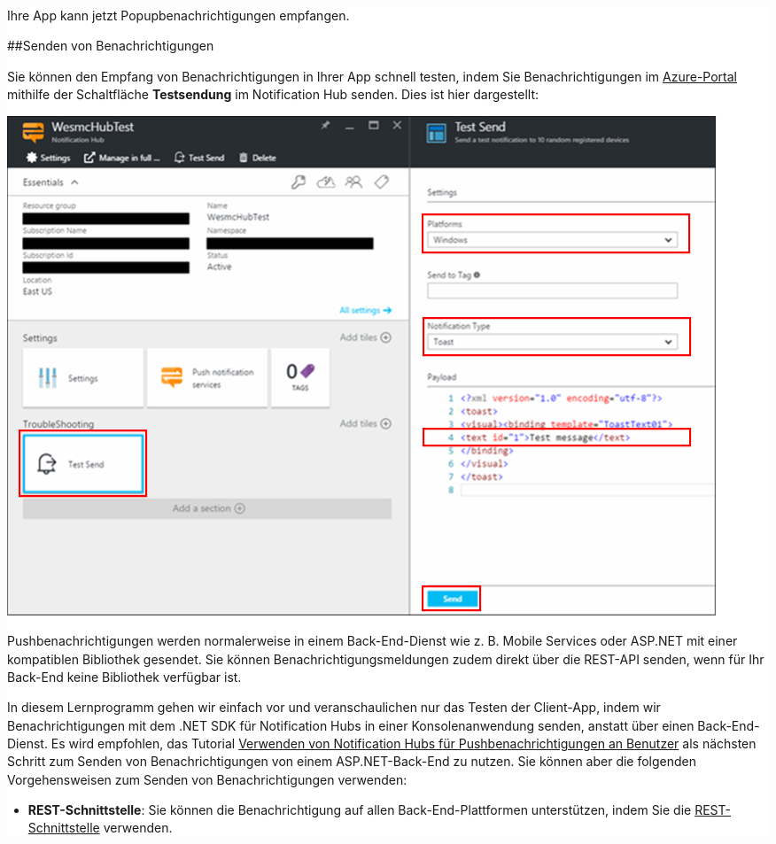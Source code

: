 


Ihre App kann jetzt Popupbenachrichtigungen empfangen.

##Senden von Benachrichtigungen 

Sie können den Empfang von Benachrichtigungen in Ihrer App schnell testen, indem Sie Benachrichtigungen im [Azure-Portal](https://portal.azure.com/) mithilfe der Schaltfläche **Testsendung** im Notification Hub senden. Dies ist hier dargestellt:

![](./media/notification-hubs-windows-store-dotnet-get-started/notification-hub-test-send-wns.png)

Pushbenachrichtigungen werden normalerweise in einem Back-End-Dienst wie z. B. Mobile Services oder ASP.NET mit einer kompatiblen Bibliothek gesendet. Sie können Benachrichtigungsmeldungen zudem direkt über die REST-API senden, wenn für Ihr Back-End keine Bibliothek verfügbar ist.

In diesem Lernprogramm gehen wir einfach vor und veranschaulichen nur das Testen der Client-App, indem wir Benachrichtigungen mit dem .NET SDK für Notification Hubs in einer Konsolenanwendung senden, anstatt über einen Back-End-Dienst. Es wird empfohlen, das Tutorial [Verwenden von Notification Hubs für Pushbenachrichtigungen an Benutzer] als nächsten Schritt zum Senden von Benachrichtigungen von einem ASP.NET-Back-End zu nutzen. Sie können aber die folgenden Vorgehensweisen zum Senden von Benachrichtigungen verwenden:

* **REST-Schnittstelle**: Sie können die Benachrichtigung auf allen Back-End-Plattformen unterstützen, indem Sie die [REST-Schnittstelle](http://msdn.microsoft.com/library/windowsazure/dn223264.aspx) verwenden.


[13]: ./media/notification-hubs-windows-store-dotnet-get-started/notification-hub-create-console-app.png
[14]: ./media/notification-hubs-windows-store-dotnet-get-started/notification-hub-windows-toast.png
[19]: ./media/notification-hubs-windows-store-dotnet-get-started/notification-hub-windows-reg.png
[20]: ./media/notification-hubs-windows-store-dotnet-get-started/notification-hub-windows-universal-app-install-package.png
[Verwenden von Notification Hubs für Pushbenachrichtigungen an Benutzer]: notification-hubs-aspnet-backend-windows-dotnet-notify-users.md
[Verwenden von Benachrichtigungshubs zum Senden von neuesten Nachrichten]: notification-hubs-windows-store-dotnet-send-breaking-news.md
[Toast-Katalog]: http://msdn.microsoft.com/library/windows/apps/hh761494.aspx
[Kachelkatalog]: http://msdn.microsoft.com/library/windows/apps/hh761491.aspx
[Übersicht über Signale]: http://msdn.microsoft.com/library/windows/apps/hh779719.aspx
